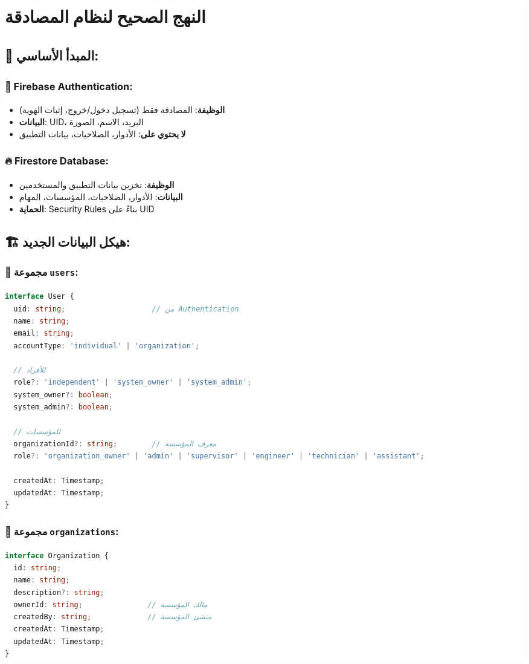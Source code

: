 # النهج الصحيح لنظام المصادقة

## 🎯 **المبدأ الأساسي**:

### **🔐 Firebase Authentication**:
- **الوظيفة**: المصادقة فقط (تسجيل دخول/خروج، إثبات الهوية)
- **البيانات**: UID، البريد، الاسم، الصورة
- **لا يحتوي على**: الأدوار، الصلاحيات، بيانات التطبيق

### **🔥 Firestore Database**:
- **الوظيفة**: تخزين بيانات التطبيق والمستخدمين
- **البيانات**: الأدوار، الصلاحيات، المؤسسات، المهام
- **الحماية**: Security Rules بناءً على UID

## 🏗️ **هيكل البيانات الجديد**:

### **📁 مجموعة `users`**:
```typescript
interface User {
  uid: string;                    // من Authentication
  name: string;
  email: string;
  accountType: 'individual' | 'organization';
  
  // للأفراد
  role?: 'independent' | 'system_owner' | 'system_admin';
  system_owner?: boolean;
  system_admin?: boolean;
  
  // للمؤسسات
  organizationId?: string;        // معرف المؤسسة
  role?: 'organization_owner' | 'admin' | 'supervisor' | 'engineer' | 'technician' | 'assistant';
  
  createdAt: Timestamp;
  updatedAt: Timestamp;
}
```

### **📁 مجموعة `organizations`**:
```typescript
interface Organization {
  id: string;
  name: string;
  description?: string;
  ownerId: string;               // مالك المؤسسة
  createdBy: string;             // منشئ المؤسسة
  createdAt: Timestamp;
  updatedAt: Timestamp;
}
```
